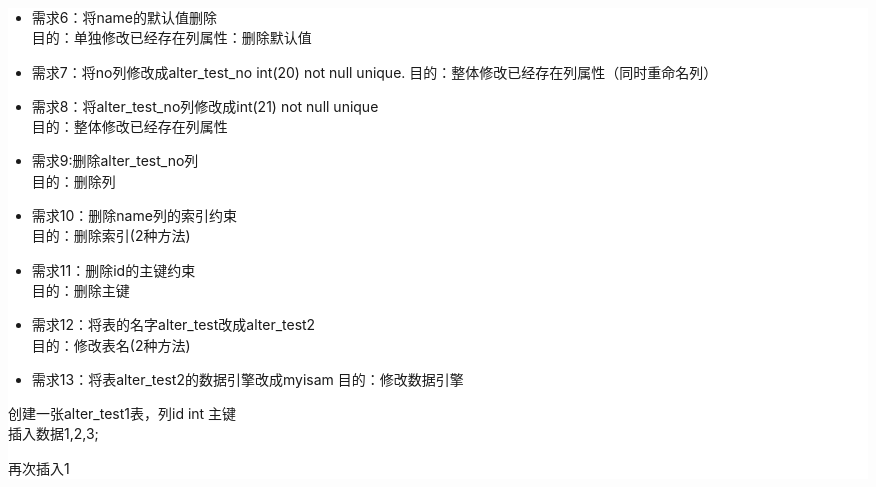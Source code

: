 

- 需求6：将name的默认值删除  
  目的：单独修改已经存在列属性：删除默认值

```sql
```



* 需求7：将no列修改成alter_test_no int(20) not null unique. 
  目的：整体修改已经存在列属性（同时重命名列） 

```sql
```



* 需求8：将alter_test_no列修改成int(21) not null unique  
  目的：整体修改已经存在列属性

```sql
```



* 需求9:删除alter_test_no列  
  目的：删除列

```sql
```



* 需求10：删除name列的索引约束  
  目的：删除索引(2种方法)

```sql
```



* 需求11：删除id的主键约束  
  目的：删除主键

```sql
```



* 需求12：将表的名字alter_test改成alter_test2  
  目的：修改表名(2种方法)

```sql
```



* 需求13：将表alter_test2的数据引擎改成myisam
  目的：修改数据引擎

```sql
```



创建一张alter_test1表，列id int 主键      
		插入数据1,2,3; 

再次插入1
